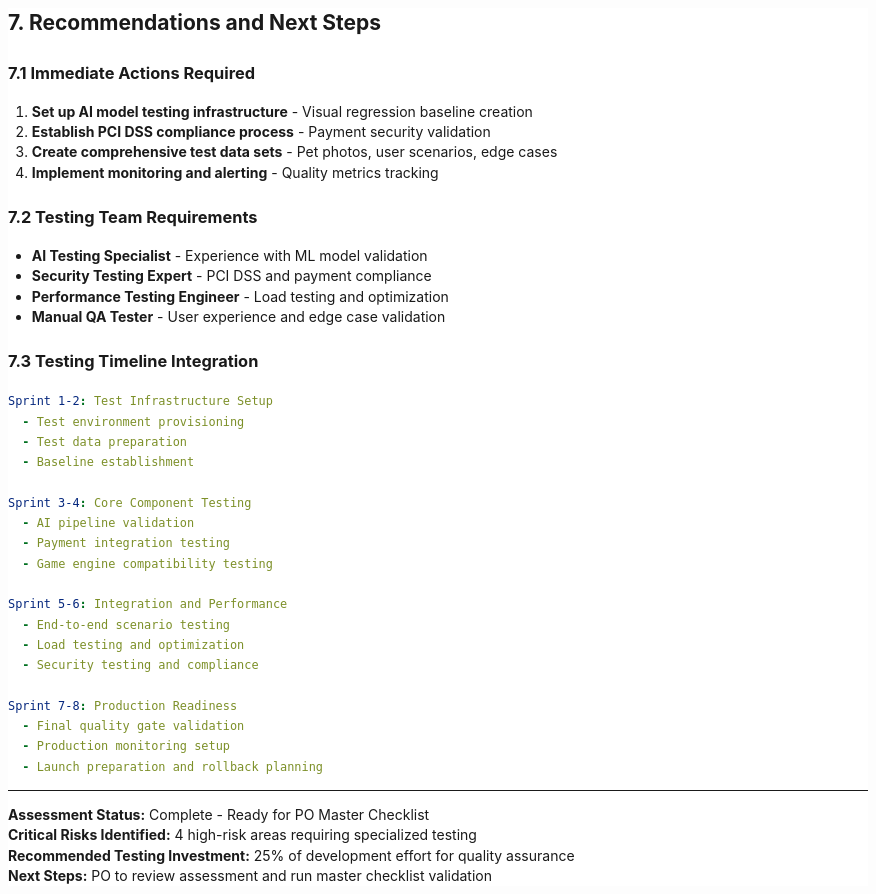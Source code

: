 ## 7. Recommendations and Next Steps

### 7.1 Immediate Actions Required
1. **Set up AI model testing infrastructure** - Visual regression baseline creation
2. **Establish PCI DSS compliance process** - Payment security validation
3. **Create comprehensive test data sets** - Pet photos, user scenarios, edge cases
4. **Implement monitoring and alerting** - Quality metrics tracking

### 7.2 Testing Team Requirements
- **AI Testing Specialist** - Experience with ML model validation
- **Security Testing Expert** - PCI DSS and payment compliance
- **Performance Testing Engineer** - Load testing and optimization
- **Manual QA Tester** - User experience and edge case validation

### 7.3 Testing Timeline Integration
```yaml
Sprint 1-2: Test Infrastructure Setup
  - Test environment provisioning
  - Test data preparation
  - Baseline establishment
  
Sprint 3-4: Core Component Testing
  - AI pipeline validation
  - Payment integration testing
  - Game engine compatibility testing
  
Sprint 5-6: Integration and Performance
  - End-to-end scenario testing
  - Load testing and optimization
  - Security testing and compliance
  
Sprint 7-8: Production Readiness
  - Final quality gate validation
  - Production monitoring setup
  - Launch preparation and rollback planning
```

---

**Assessment Status:** Complete - Ready for PO Master Checklist  
**Critical Risks Identified:** 4 high-risk areas requiring specialized testing  
**Recommended Testing Investment:** 25% of development effort for quality assurance  
**Next Steps:** PO to review assessment and run master checklist validation